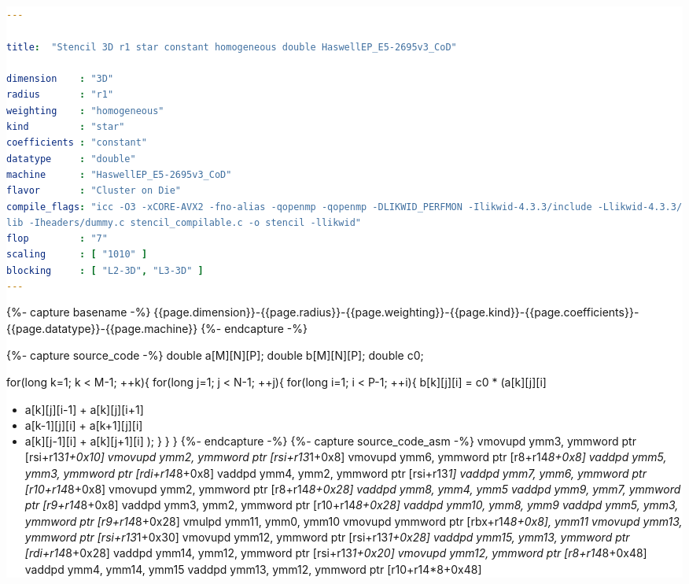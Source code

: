 ```yaml
---

title:  "Stencil 3D r1 star constant homogeneous double HaswellEP_E5-2695v3_CoD"

dimension    : "3D"
radius       : "r1"
weighting    : "homogeneous"
kind         : "star"
coefficients : "constant"
datatype     : "double"
machine      : "HaswellEP_E5-2695v3_CoD"
flavor       : "Cluster on Die"
compile_flags: "icc -O3 -xCORE-AVX2 -fno-alias -qopenmp -qopenmp -DLIKWID_PERFMON -Ilikwid-4.3.3/include -Llikwid-4.3.3/lib -Iheaders/dummy.c stencil_compilable.c -o stencil -llikwid"
flop         : "7"
scaling      : [ "1010" ]
blocking     : [ "L2-3D", "L3-3D" ]
---
```


{%- capture basename -%}
{{page.dimension}}-{{page.radius}}-{{page.weighting}}-{{page.kind}}-{{page.coefficients}}-{{page.datatype}}-{{page.machine}}
{%- endcapture -%}

{%- capture source_code -%}
double a[M][N][P];
double b[M][N][P];
double c0;

for(long k=1; k < M-1; ++k){
for(long j=1; j < N-1; ++j){
for(long i=1; i < P-1; ++i){
b[k][j][i] = c0 * (a[k][j][i]
+ a[k][j][i-1] + a[k][j][i+1]
+ a[k-1][j][i] + a[k+1][j][i]
+ a[k][j-1][i] + a[k][j+1][i]
);
}
}
}
{%- endcapture -%}
{%- capture source_code_asm -%}
vmovupd ymm3, ymmword ptr [rsi+r13*1+0x10]
vmovupd ymm2, ymmword ptr [rsi+r13*1+0x8]
vmovupd ymm6, ymmword ptr [r8+r14*8+0x8]
vaddpd ymm5, ymm3, ymmword ptr [rdi+r14*8+0x8]
vaddpd ymm4, ymm2, ymmword ptr [rsi+r13*1]
vaddpd ymm7, ymm6, ymmword ptr [r10+r14*8+0x8]
vmovupd ymm2, ymmword ptr [r8+r14*8+0x28]
vaddpd ymm8, ymm4, ymm5
vaddpd ymm9, ymm7, ymmword ptr [r9+r14*8+0x8]
vaddpd ymm3, ymm2, ymmword ptr [r10+r14*8+0x28]
vaddpd ymm10, ymm8, ymm9
vaddpd ymm5, ymm3, ymmword ptr [r9+r14*8+0x28]
vmulpd ymm11, ymm0, ymm10
vmovupd ymmword ptr [rbx+r14*8+0x8], ymm11
vmovupd ymm13, ymmword ptr [rsi+r13*1+0x30]
vmovupd ymm12, ymmword ptr [rsi+r13*1+0x28]
vaddpd ymm15, ymm13, ymmword ptr [rdi+r14*8+0x28]
vaddpd ymm14, ymm12, ymmword ptr [rsi+r13*1+0x20]
vmovupd ymm12, ymmword ptr [r8+r14*8+0x48]
vaddpd ymm4, ymm14, ymm15
vaddpd ymm13, ymm12, ymmword ptr [r10+r14*8+0x48]